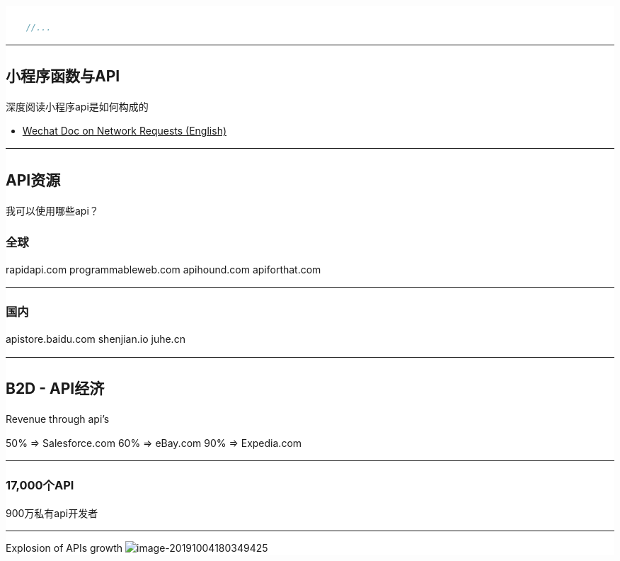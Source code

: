 ```js
  	
  	//...
```

------

## 小程序函数与API

深度阅读小程序api是如何构成的

- [Wechat Doc on Network Requests (English)](http://open.wechat.com/cgi-bin/newreadtemplate?t=overseas_open/docs/mini-programs/development/api/network-request)

------

## API资源

我可以使用哪些api？ 

### 全球
rapidapi.com
programmableweb.com
apihound.com
apiforthat.com

------

### 国内
apistore.baidu.com
shenjian.io
juhe.cn

------

## B2D - API经济

Revenue through api’s

50% => Salesforce.com
60% => eBay.com
90% => Expedia.com

------

### 17,000个API

900万私有api开发者

------

Explosion of APIs growth
![image-20191004180349425](https://github.com/dounan1/china-product/raw/master/03-miniprogram/slides/backend/image-20191004180349425.png)
